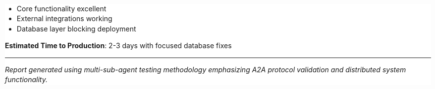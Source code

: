 - Core functionality excellent
- External integrations working
- Database layer blocking deployment

**Estimated Time to Production**: 2-3 days with focused database fixes

---

*Report generated using multi-sub-agent testing methodology emphasizing A2A protocol validation and distributed system functionality.*
